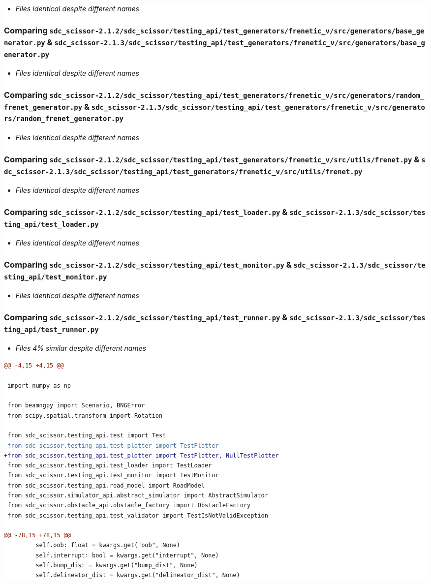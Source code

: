  * *Files identical despite different names*

### Comparing `sdc_scissor-2.1.2/sdc_scissor/testing_api/test_generators/frenetic_v/src/generators/base_generator.py` & `sdc_scissor-2.1.3/sdc_scissor/testing_api/test_generators/frenetic_v/src/generators/base_generator.py`

 * *Files identical despite different names*

### Comparing `sdc_scissor-2.1.2/sdc_scissor/testing_api/test_generators/frenetic_v/src/generators/random_frenet_generator.py` & `sdc_scissor-2.1.3/sdc_scissor/testing_api/test_generators/frenetic_v/src/generators/random_frenet_generator.py`

 * *Files identical despite different names*

### Comparing `sdc_scissor-2.1.2/sdc_scissor/testing_api/test_generators/frenetic_v/src/utils/frenet.py` & `sdc_scissor-2.1.3/sdc_scissor/testing_api/test_generators/frenetic_v/src/utils/frenet.py`

 * *Files identical despite different names*

### Comparing `sdc_scissor-2.1.2/sdc_scissor/testing_api/test_loader.py` & `sdc_scissor-2.1.3/sdc_scissor/testing_api/test_loader.py`

 * *Files identical despite different names*

### Comparing `sdc_scissor-2.1.2/sdc_scissor/testing_api/test_monitor.py` & `sdc_scissor-2.1.3/sdc_scissor/testing_api/test_monitor.py`

 * *Files identical despite different names*

### Comparing `sdc_scissor-2.1.2/sdc_scissor/testing_api/test_runner.py` & `sdc_scissor-2.1.3/sdc_scissor/testing_api/test_runner.py`

 * *Files 4% similar despite different names*

```diff
@@ -4,15 +4,15 @@
 
 import numpy as np
 
 from beamngpy import Scenario, BNGError
 from scipy.spatial.transform import Rotation
 
 from sdc_scissor.testing_api.test import Test
-from sdc_scissor.testing_api.test_plotter import TestPlotter
+from sdc_scissor.testing_api.test_plotter import TestPlotter, NullTestPlotter
 from sdc_scissor.testing_api.test_loader import TestLoader
 from sdc_scissor.testing_api.test_monitor import TestMonitor
 from sdc_scissor.testing_api.road_model import RoadModel
 from sdc_scissor.simulator_api.abstract_simulator import AbstractSimulator
 from sdc_scissor.obstacle_api.obstacle_factory import ObstacleFactory
 from sdc_scissor.testing_api.test_validator import TestIsNotValidException
 
@@ -78,15 +78,15 @@
         self.oob: float = kwargs.get("oob", None)
         self.interrupt: bool = kwargs.get("interrupt", None)
         self.bump_dist = kwargs.get("bump_dist", None)
         self.delineator_dist = kwargs.get("delineator_dist", None)
```